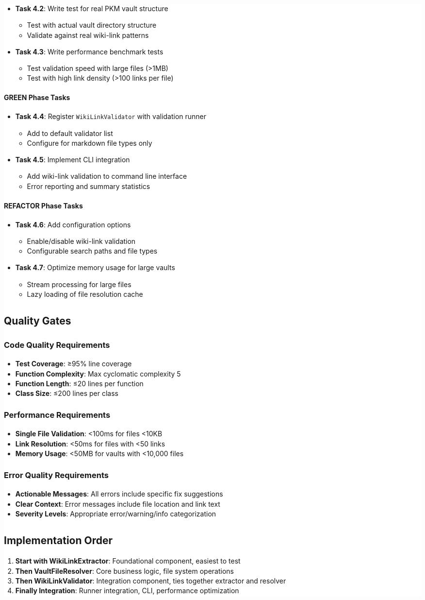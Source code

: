 - **Task 4.2**: Write test for real PKM vault structure
  - Test with actual vault directory structure
  - Validate against real wiki-link patterns

- **Task 4.3**: Write performance benchmark tests
  - Test validation speed with large files (>1MB)
  - Test with high link density (>100 links per file)

#### GREEN Phase Tasks
- **Task 4.4**: Register `WikiLinkValidator` with validation runner
  - Add to default validator list
  - Configure for markdown file types only

- **Task 4.5**: Implement CLI integration
  - Add wiki-link validation to command line interface
  - Error reporting and summary statistics

#### REFACTOR Phase Tasks
- **Task 4.6**: Add configuration options
  - Enable/disable wiki-link validation
  - Configurable search paths and file types

- **Task 4.7**: Optimize memory usage for large vaults
  - Stream processing for large files
  - Lazy loading of file resolution cache

## Quality Gates

### Code Quality Requirements
- **Test Coverage**: ≥95% line coverage
- **Function Complexity**: Max cyclomatic complexity 5
- **Function Length**: ≤20 lines per function
- **Class Size**: ≤200 lines per class

### Performance Requirements
- **Single File Validation**: <100ms for files <10KB
- **Link Resolution**: <50ms for files with <50 links  
- **Memory Usage**: <50MB for vaults with <10,000 files

### Error Quality Requirements
- **Actionable Messages**: All errors include specific fix suggestions
- **Clear Context**: Error messages include file location and link text
- **Severity Levels**: Appropriate error/warning/info categorization

## Implementation Order

1. **Start with WikiLinkExtractor**: Foundational component, easiest to test
2. **Then VaultFileResolver**: Core business logic, file system operations
3. **Then WikiLinkValidator**: Integration component, ties together extractor and resolver
4. **Finally Integration**: Runner integration, CLI, performance optimization
